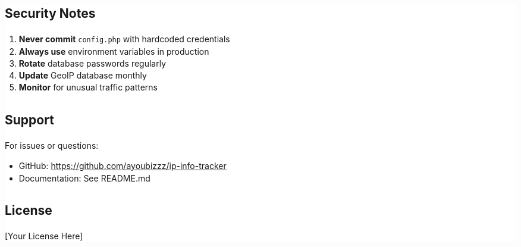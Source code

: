 ## Security Notes

1. **Never commit** `config.php` with hardcoded credentials
2. **Always use** environment variables in production
3. **Rotate** database passwords regularly
4. **Update** GeoIP database monthly
5. **Monitor** for unusual traffic patterns

## Support

For issues or questions:
- GitHub: https://github.com/ayoubizzz/ip-info-tracker
- Documentation: See README.md

## License

[Your License Here]
